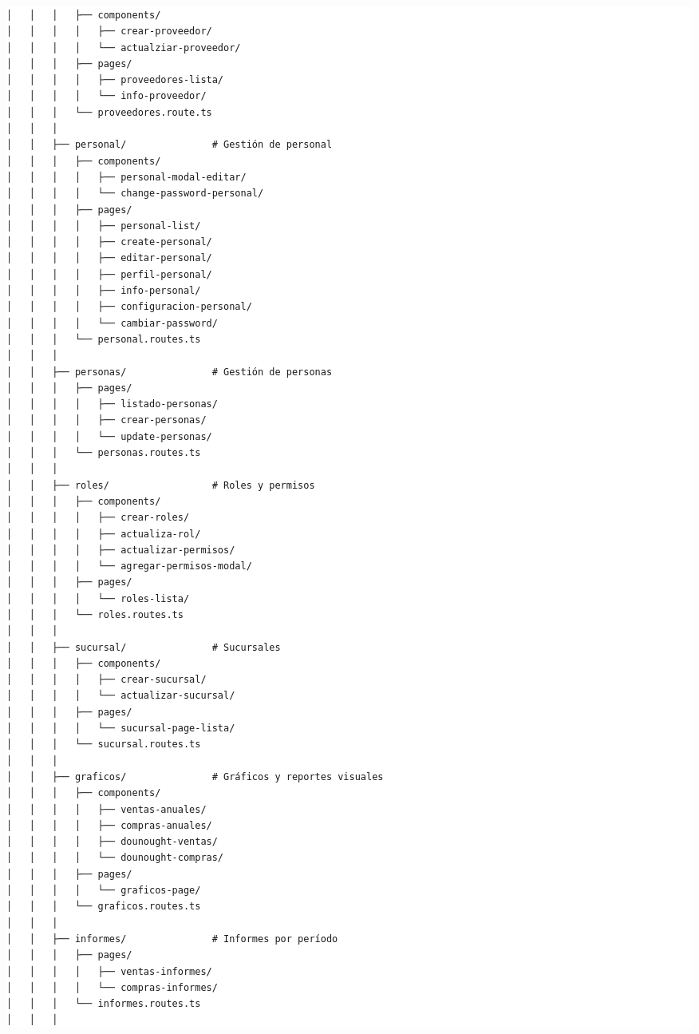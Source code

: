 ```
│   │   │   ├── components/
│   │   │   │   ├── crear-proveedor/
│   │   │   │   └── actualziar-proveedor/
│   │   │   ├── pages/
│   │   │   │   ├── proveedores-lista/
│   │   │   │   └── info-proveedor/
│   │   │   └── proveedores.route.ts
│   │   │
│   │   ├── personal/               # Gestión de personal
│   │   │   ├── components/
│   │   │   │   ├── personal-modal-editar/
│   │   │   │   └── change-password-personal/
│   │   │   ├── pages/
│   │   │   │   ├── personal-list/
│   │   │   │   ├── create-personal/
│   │   │   │   ├── editar-personal/
│   │   │   │   ├── perfil-personal/
│   │   │   │   ├── info-personal/
│   │   │   │   ├── configuracion-personal/
│   │   │   │   └── cambiar-password/
│   │   │   └── personal.routes.ts
│   │   │
│   │   ├── personas/               # Gestión de personas
│   │   │   ├── pages/
│   │   │   │   ├── listado-personas/
│   │   │   │   ├── crear-personas/
│   │   │   │   └── update-personas/
│   │   │   └── personas.routes.ts
│   │   │
│   │   ├── roles/                  # Roles y permisos
│   │   │   ├── components/
│   │   │   │   ├── crear-roles/
│   │   │   │   ├── actualiza-rol/
│   │   │   │   ├── actualizar-permisos/
│   │   │   │   └── agregar-permisos-modal/
│   │   │   ├── pages/
│   │   │   │   └── roles-lista/
│   │   │   └── roles.routes.ts
│   │   │
│   │   ├── sucursal/               # Sucursales
│   │   │   ├── components/
│   │   │   │   ├── crear-sucursal/
│   │   │   │   └── actualizar-sucursal/
│   │   │   ├── pages/
│   │   │   │   └── sucursal-page-lista/
│   │   │   └── sucursal.routes.ts
│   │   │
│   │   ├── graficos/               # Gráficos y reportes visuales
│   │   │   ├── components/
│   │   │   │   ├── ventas-anuales/
│   │   │   │   ├── compras-anuales/
│   │   │   │   ├── dounought-ventas/
│   │   │   │   └── dounought-compras/
│   │   │   ├── pages/
│   │   │   │   └── graficos-page/
│   │   │   └── graficos.routes.ts
│   │   │
│   │   ├── informes/               # Informes por período
│   │   │   ├── pages/
│   │   │   │   ├── ventas-informes/
│   │   │   │   └── compras-informes/
│   │   │   └── informes.routes.ts
│   │   │
```